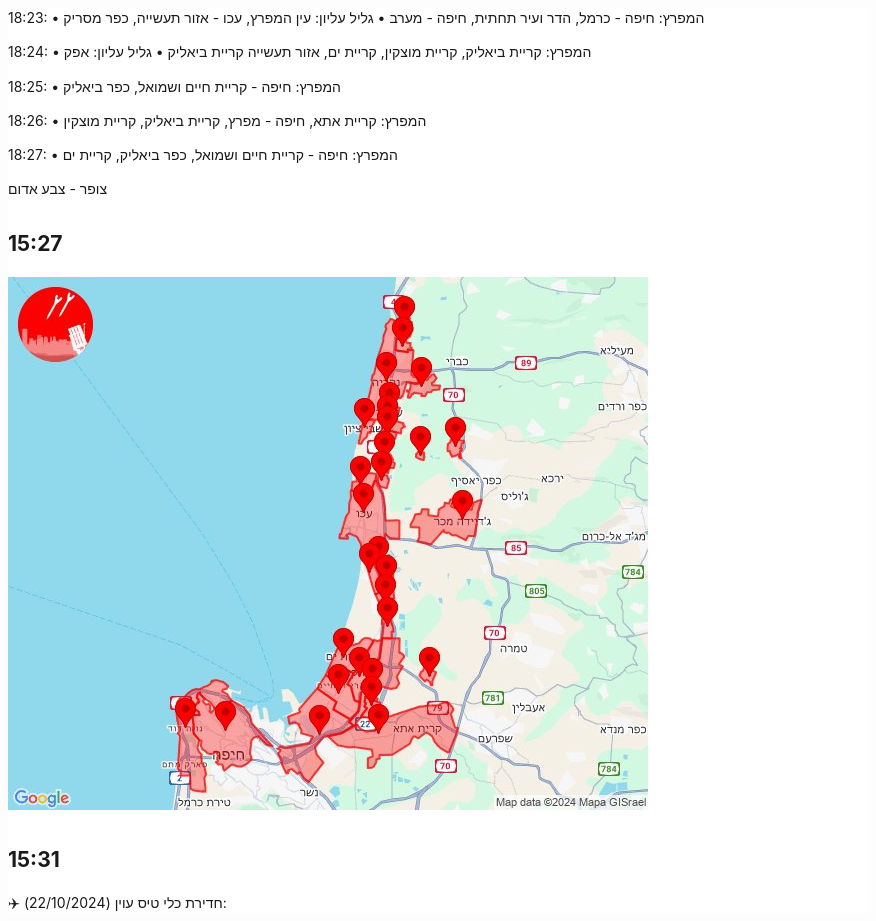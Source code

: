 18:23:
• המפרץ: חיפה - כרמל, הדר ועיר תחתית, חיפה - מערב 
• גליל עליון: עין המפרץ, עכו - אזור תעשייה, כפר מסריק 

18:24:
• המפרץ: קריית ביאליק, קריית מוצקין, קריית ים, אזור תעשייה קריית ביאליק 
• גליל עליון: אפק 

18:25:
• המפרץ: חיפה - קריית חיים ושמואל, כפר ביאליק 

18:26:
• המפרץ: קריית אתא, חיפה - מפרץ, קריית ביאליק, קריית מוצקין 

18:27:
• המפרץ: חיפה - קריית חיים ושמואל, כפר ביאליק, קריית ים 

צופר - צבע אדום

## 15:27

![Photo](images/32073.jpg)

## 15:31

✈️ חדירת כלי טיס עוין (22/10/2024):
